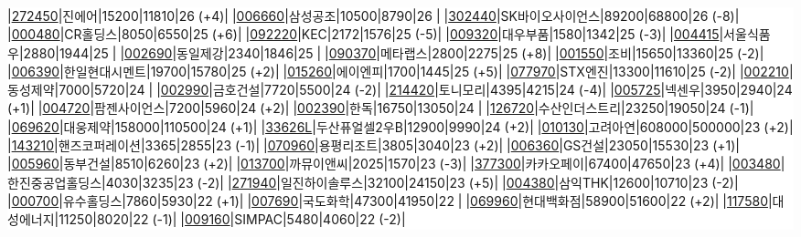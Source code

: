 |[272450](https://finance.daum.net/quotes/A272450)|진에어|15200|11810|26 (+4)|
|[006660](https://finance.daum.net/quotes/A006660)|삼성공조|10500|8790|26 |
|[302440](https://finance.daum.net/quotes/A302440)|SK바이오사이언스|89200|68800|26 (-8)|
|[000480](https://finance.daum.net/quotes/A000480)|CR홀딩스|8050|6550|25 (+6)|
|[092220](https://finance.daum.net/quotes/A092220)|KEC|2172|1576|25 (-5)|
|[009320](https://finance.daum.net/quotes/A009320)|대우부품|1580|1342|25 (-3)|
|[004415](https://finance.daum.net/quotes/A004415)|서울식품우|2880|1944|25 |
|[002690](https://finance.daum.net/quotes/A002690)|동일제강|2340|1846|25 |
|[090370](https://finance.daum.net/quotes/A090370)|메타랩스|2800|2275|25 (+8)|
|[001550](https://finance.daum.net/quotes/A001550)|조비|15650|13360|25 (-2)|
|[006390](https://finance.daum.net/quotes/A006390)|한일현대시멘트|19700|15780|25 (+2)|
|[015260](https://finance.daum.net/quotes/A015260)|에이엔피|1700|1445|25 (+5)|
|[077970](https://finance.daum.net/quotes/A077970)|STX엔진|13300|11610|25 (-2)|
|[002210](https://finance.daum.net/quotes/A002210)|동성제약|7000|5720|24 |
|[002990](https://finance.daum.net/quotes/A002990)|금호건설|7720|5500|24 (-2)|
|[214420](https://finance.daum.net/quotes/A214420)|토니모리|4395|4215|24 (-4)|
|[005725](https://finance.daum.net/quotes/A005725)|넥센우|3950|2940|24 (+1)|
|[004720](https://finance.daum.net/quotes/A004720)|팜젠사이언스|7200|5960|24 (+2)|
|[002390](https://finance.daum.net/quotes/A002390)|한독|16750|13050|24 |
|[126720](https://finance.daum.net/quotes/A126720)|수산인더스트리|23250|19050|24 (-1)|
|[069620](https://finance.daum.net/quotes/A069620)|대웅제약|158000|110500|24 (+1)|
|[33626L](https://finance.daum.net/quotes/A33626L)|두산퓨얼셀2우B|12900|9990|24 (+2)|
|[010130](https://finance.daum.net/quotes/A010130)|고려아연|608000|500000|23 (+2)|
|[143210](https://finance.daum.net/quotes/A143210)|핸즈코퍼레이션|3365|2855|23 (-1)|
|[070960](https://finance.daum.net/quotes/A070960)|용평리조트|3805|3040|23 (+2)|
|[006360](https://finance.daum.net/quotes/A006360)|GS건설|23050|15530|23 (+1)|
|[005960](https://finance.daum.net/quotes/A005960)|동부건설|8510|6260|23 (+2)|
|[013700](https://finance.daum.net/quotes/A013700)|까뮤이앤씨|2025|1570|23 (-3)|
|[377300](https://finance.daum.net/quotes/A377300)|카카오페이|67400|47650|23 (+4)|
|[003480](https://finance.daum.net/quotes/A003480)|한진중공업홀딩스|4030|3235|23 (-2)|
|[271940](https://finance.daum.net/quotes/A271940)|일진하이솔루스|32100|24150|23 (+5)|
|[004380](https://finance.daum.net/quotes/A004380)|삼익THK|12600|10710|23 (-2)|
|[000700](https://finance.daum.net/quotes/A000700)|유수홀딩스|7860|5930|22 (+1)|
|[007690](https://finance.daum.net/quotes/A007690)|국도화학|47300|41950|22 |
|[069960](https://finance.daum.net/quotes/A069960)|현대백화점|58900|51600|22 (+2)|
|[117580](https://finance.daum.net/quotes/A117580)|대성에너지|11250|8020|22 (-1)|
|[009160](https://finance.daum.net/quotes/A009160)|SIMPAC|5480|4060|22 (-2)|